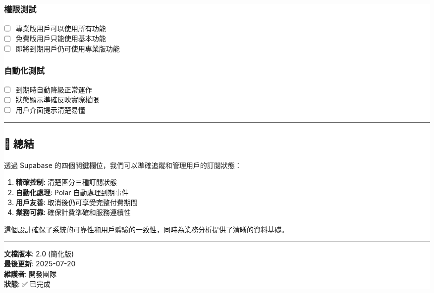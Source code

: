 ### 權限測試
- [ ] 專業版用戶可以使用所有功能
- [ ] 免費版用戶只能使用基本功能
- [ ] 即將到期用戶仍可使用專業版功能

### 自動化測試
- [ ] 到期時自動降級正常運作
- [ ] 狀態顯示準確反映實際權限
- [ ] 用戶介面提示清楚易懂

---

## 📝 總結

透過 Supabase 的四個關鍵欄位，我們可以準確追蹤和管理用戶的訂閱狀態：

1. **精確控制**: 清楚區分三種訂閱狀態
2. **自動化處理**: Polar 自動處理到期事件
3. **用戶友善**: 取消後仍可享受完整付費期間
4. **業務可靠**: 確保計費準確和服務連續性

這個設計確保了系統的可靠性和用戶體驗的一致性，同時為業務分析提供了清晰的資料基礎。

---

**文檔版本**: 2.0 (簡化版)  
**最後更新**: 2025-07-20  
**維護者**: 開發團隊  
**狀態**: ✅ 已完成